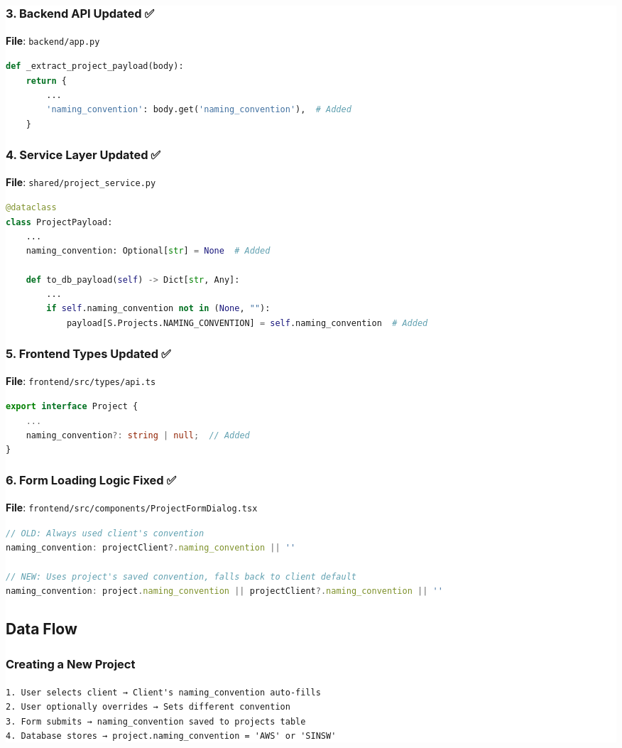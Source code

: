 ### 3. Backend API Updated ✅
**File**: `backend/app.py`

```python
def _extract_project_payload(body):
    return {
        ...
        'naming_convention': body.get('naming_convention'),  # Added
    }
```

### 4. Service Layer Updated ✅
**File**: `shared/project_service.py`

```python
@dataclass
class ProjectPayload:
    ...
    naming_convention: Optional[str] = None  # Added

    def to_db_payload(self) -> Dict[str, Any]:
        ...
        if self.naming_convention not in (None, ""):
            payload[S.Projects.NAMING_CONVENTION] = self.naming_convention  # Added
```

### 5. Frontend Types Updated ✅
**File**: `frontend/src/types/api.ts`

```typescript
export interface Project {
    ...
    naming_convention?: string | null;  // Added
}
```

### 6. Form Loading Logic Fixed ✅
**File**: `frontend/src/components/ProjectFormDialog.tsx`

```typescript
// OLD: Always used client's convention
naming_convention: projectClient?.naming_convention || ''

// NEW: Uses project's saved convention, falls back to client default
naming_convention: project.naming_convention || projectClient?.naming_convention || ''
```

## Data Flow

### Creating a New Project
```
1. User selects client → Client's naming_convention auto-fills
2. User optionally overrides → Sets different convention
3. Form submits → naming_convention saved to projects table
4. Database stores → project.naming_convention = 'AWS' or 'SINSW'
```
